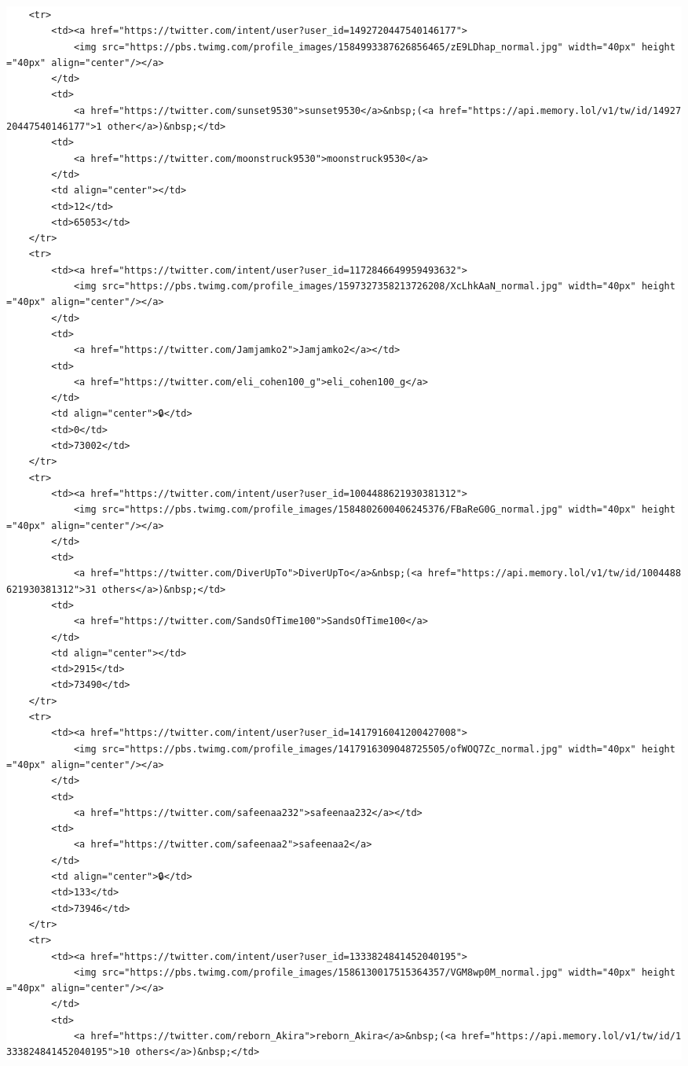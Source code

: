         <tr>
            <td><a href="https://twitter.com/intent/user?user_id=1492720447540146177">
                <img src="https://pbs.twimg.com/profile_images/1584993387626856465/zE9LDhap_normal.jpg" width="40px" height="40px" align="center"/></a>
            </td>
            <td>
                <a href="https://twitter.com/sunset9530">sunset9530</a>&nbsp;(<a href="https://api.memory.lol/v1/tw/id/1492720447540146177">1 other</a>)&nbsp;</td>
            <td>
                <a href="https://twitter.com/moonstruck9530">moonstruck9530</a>
            </td>
            <td align="center"></td>
            <td>12</td>
            <td>65053</td>
        </tr>
        <tr>
            <td><a href="https://twitter.com/intent/user?user_id=1172846649959493632">
                <img src="https://pbs.twimg.com/profile_images/1597327358213726208/XcLhkAaN_normal.jpg" width="40px" height="40px" align="center"/></a>
            </td>
            <td>
                <a href="https://twitter.com/Jamjamko2">Jamjamko2</a></td>
            <td>
                <a href="https://twitter.com/eli_cohen100_g">eli_cohen100_g</a>
            </td>
            <td align="center">🔒</td>
            <td>0</td>
            <td>73002</td>
        </tr>
        <tr>
            <td><a href="https://twitter.com/intent/user?user_id=1004488621930381312">
                <img src="https://pbs.twimg.com/profile_images/1584802600406245376/FBaReG0G_normal.jpg" width="40px" height="40px" align="center"/></a>
            </td>
            <td>
                <a href="https://twitter.com/DiverUpTo">DiverUpTo</a>&nbsp;(<a href="https://api.memory.lol/v1/tw/id/1004488621930381312">31 others</a>)&nbsp;</td>
            <td>
                <a href="https://twitter.com/SandsOfTime100">SandsOfTime100</a>
            </td>
            <td align="center"></td>
            <td>2915</td>
            <td>73490</td>
        </tr>
        <tr>
            <td><a href="https://twitter.com/intent/user?user_id=1417916041200427008">
                <img src="https://pbs.twimg.com/profile_images/1417916309048725505/ofWOQ7Zc_normal.jpg" width="40px" height="40px" align="center"/></a>
            </td>
            <td>
                <a href="https://twitter.com/safeenaa232">safeenaa232</a></td>
            <td>
                <a href="https://twitter.com/safeenaa2">safeenaa2</a>
            </td>
            <td align="center">🔒</td>
            <td>133</td>
            <td>73946</td>
        </tr>
        <tr>
            <td><a href="https://twitter.com/intent/user?user_id=1333824841452040195">
                <img src="https://pbs.twimg.com/profile_images/1586130017515364357/VGM8wp0M_normal.jpg" width="40px" height="40px" align="center"/></a>
            </td>
            <td>
                <a href="https://twitter.com/reborn_Akira">reborn_Akira</a>&nbsp;(<a href="https://api.memory.lol/v1/tw/id/1333824841452040195">10 others</a>)&nbsp;</td>